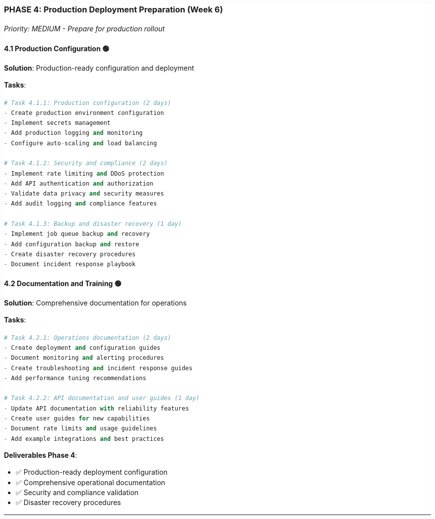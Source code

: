 
### **PHASE 4: Production Deployment Preparation (Week 6)**
*Priority: MEDIUM - Prepare for production rollout*

#### **4.1 Production Configuration** 🟢
**Solution**: Production-ready configuration and deployment

**Tasks**:
```python
# Task 4.1.1: Production configuration (2 days)
- Create production environment configuration
- Implement secrets management
- Add production logging and monitoring
- Configure auto-scaling and load balancing

# Task 4.1.2: Security and compliance (2 days)
- Implement rate limiting and DDoS protection
- Add API authentication and authorization
- Validate data privacy and security measures
- Add audit logging and compliance features

# Task 4.1.3: Backup and disaster recovery (1 day)
- Implement job queue backup and recovery
- Add configuration backup and restore
- Create disaster recovery procedures
- Document incident response playbook
```

#### **4.2 Documentation and Training** 🟢
**Solution**: Comprehensive documentation for operations

**Tasks**:
```python
# Task 4.2.1: Operations documentation (2 days)
- Create deployment and configuration guides
- Document monitoring and alerting procedures
- Create troubleshooting and incident response guides
- Add performance tuning recommendations

# Task 4.2.2: API documentation and user guides (1 day)
- Update API documentation with reliability features
- Create user guides for new capabilities
- Document rate limits and usage guidelines
- Add example integrations and best practices
```

**Deliverables Phase 4**:
- ✅ Production-ready deployment configuration
- ✅ Comprehensive operational documentation
- ✅ Security and compliance validation
- ✅ Disaster recovery procedures

---
